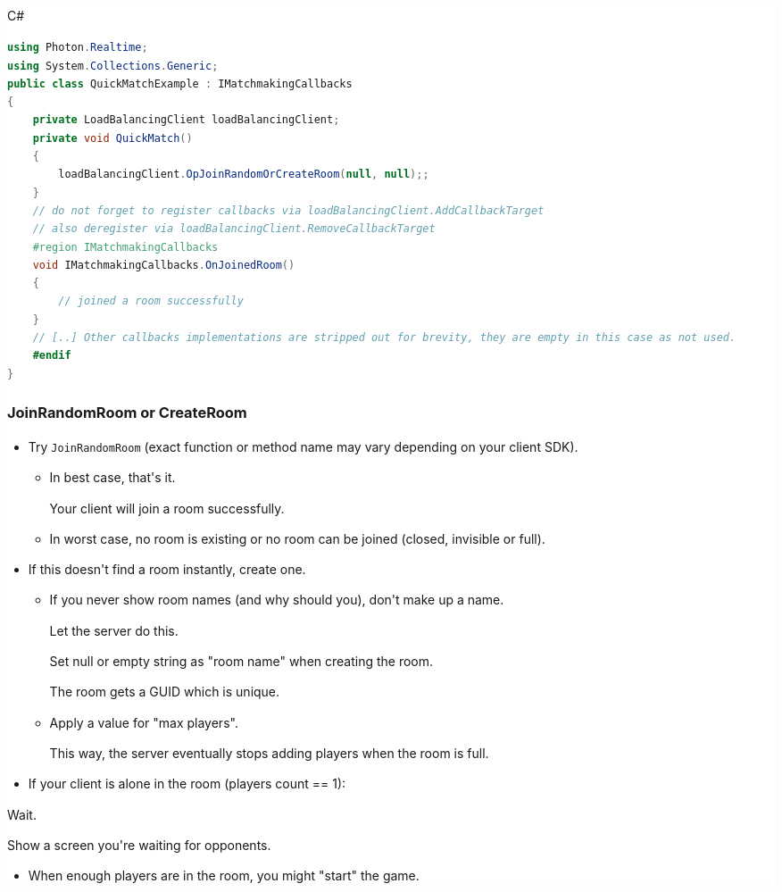 C#

```csharp
using Photon.Realtime;
using System.Collections.Generic;
public class QuickMatchExample : IMatchmakingCallbacks
{
    private LoadBalancingClient loadBalancingClient;
    private void QuickMatch()
    {
        loadBalancingClient.OpJoinRandomOrCreateRoom(null, null);;
    }
    // do not forget to register callbacks via loadBalancingClient.AddCallbackTarget
    // also deregister via loadBalancingClient.RemoveCallbackTarget
    #region IMatchmakingCallbacks
    void IMatchmakingCallbacks.OnJoinedRoom()
    {
        // joined a room successfully
    }
    // [..] Other callbacks implementations are stripped out for brevity, they are empty in this case as not used.
    #endif
}

```

### JoinRandomRoom or CreateRoom

- Try `JoinRandomRoom` (exact function or method name may vary depending on your client SDK).

  - In best case, that's it.


    Your client will join a room successfully.
  - In worst case, no room is existing or no room can be joined (closed, invisible or full).
- If this doesn't find a room instantly, create one.
  - If you never show room names (and why should you), don't make up a name.


    Let the server do this.


    Set null or empty string as "room name" when creating the room.


    The room gets a GUID which is unique.
  - Apply a value for "max players".


    This way, the server eventually stops adding players when the room is full.
- If your client is alone in the room (players count == 1):


Wait.


Show a screen you're waiting for opponents.
- When enough players are in the room, you might "start" the game.
